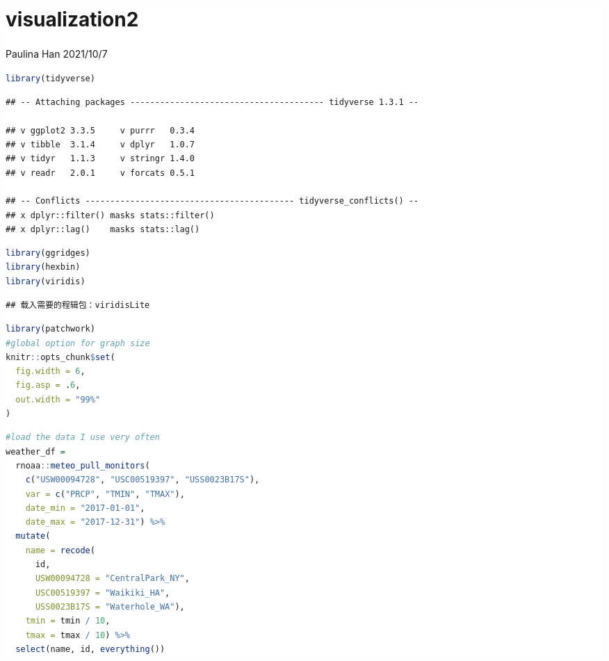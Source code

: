visualization2
================
Paulina Han
2021/10/7

``` r
library(tidyverse)
```

    ## -- Attaching packages --------------------------------------- tidyverse 1.3.1 --

    ## v ggplot2 3.3.5     v purrr   0.3.4
    ## v tibble  3.1.4     v dplyr   1.0.7
    ## v tidyr   1.1.3     v stringr 1.4.0
    ## v readr   2.0.1     v forcats 0.5.1

    ## -- Conflicts ------------------------------------------ tidyverse_conflicts() --
    ## x dplyr::filter() masks stats::filter()
    ## x dplyr::lag()    masks stats::lag()

``` r
library(ggridges)
library(hexbin)
library(viridis)
```

    ## 载入需要的程辑包：viridisLite

``` r
library(patchwork)
#global option for graph size
knitr::opts_chunk$set(
  fig.width = 6,
  fig.asp = .6,
  out.width = "99%"
)
```

``` r
#load the data I use very often
weather_df = 
  rnoaa::meteo_pull_monitors(
    c("USW00094728", "USC00519397", "USS0023B17S"),
    var = c("PRCP", "TMIN", "TMAX"), 
    date_min = "2017-01-01",
    date_max = "2017-12-31") %>%
  mutate(
    name = recode(
      id, 
      USW00094728 = "CentralPark_NY", 
      USC00519397 = "Waikiki_HA",
      USS0023B17S = "Waterhole_WA"),
    tmin = tmin / 10,
    tmax = tmax / 10) %>%
  select(name, id, everything())
```

